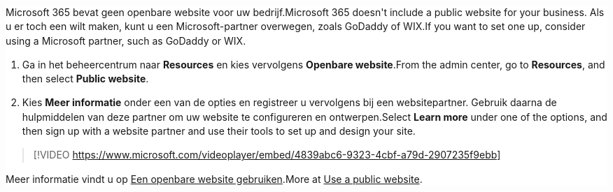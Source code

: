 <span data-ttu-id="41928-159">Microsoft 365 bevat geen openbare website voor uw bedrijf.</span><span class="sxs-lookup"><span data-stu-id="41928-159">Microsoft 365 doesn't include a public website for your business.</span></span> <span data-ttu-id="41928-160">Als u er toch een wilt maken, kunt u een Microsoft-partner overwegen, zoals GoDaddy of WIX.</span><span class="sxs-lookup"><span data-stu-id="41928-160">If you want to set one up, consider using a Microsoft partner, such as GoDaddy or WIX.</span></span>
  
1. <span data-ttu-id="41928-161">Ga in het beheercentrum naar **Resources** en kies vervolgens **Openbare website**.</span><span class="sxs-lookup"><span data-stu-id="41928-161">From the admin center, go to **Resources**, and then select **Public website**.</span></span>

2. <span data-ttu-id="41928-162">Kies **Meer informatie** onder een van de opties en registreer u vervolgens bij een websitepartner. Gebruik daarna de hulpmiddelen van deze partner om uw website te configureren en ontwerpen.</span><span class="sxs-lookup"><span data-stu-id="41928-162">Select **Learn more** under one of the options, and then sign up with a website partner and use their tools to set up and design your site.</span></span>

> [!VIDEO https://www.microsoft.com/videoplayer/embed/4839abc6-9323-4cbf-a79d-2907235f9ebb]

<span data-ttu-id="41928-163">Meer informatie vindt u op [Een openbare website gebruiken](https://support.microsoft.com/office/3325d50e-d131-403c-a278-7f3296fe33a9).</span><span class="sxs-lookup"><span data-stu-id="41928-163">More at [Use a public website](https://support.microsoft.com/office/3325d50e-d131-403c-a278-7f3296fe33a9).</span></span>